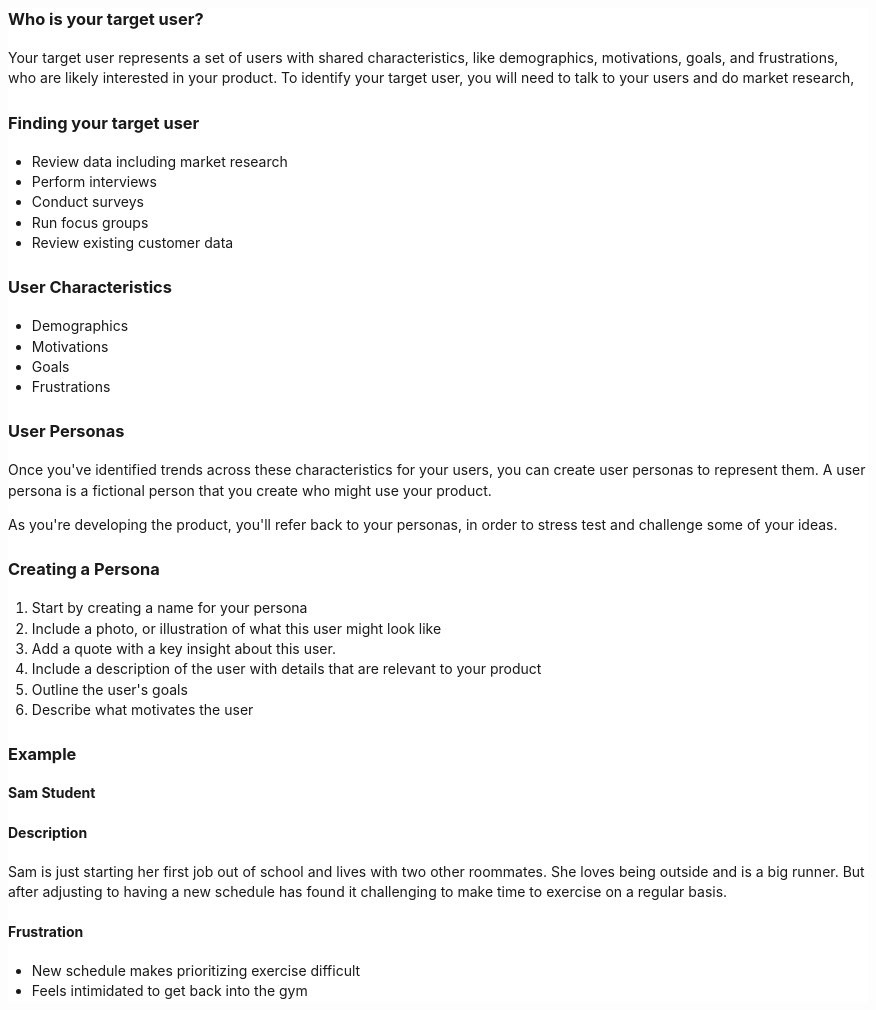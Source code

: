 ### Who is your target user?

Your target user represents a set of users with shared characteristics, like demographics, motivations, goals, and frustrations, who are likely interested in your product. To identify your target user, you will need to talk to your users and do market research,

### Finding your target user

- Review data including market research
- Perform interviews
- Conduct surveys
- Run focus groups
- Review existing customer data

### User Characteristics

- Demographics
- Motivations
- Goals
- Frustrations

### User Personas

Once you've identified trends across these characteristics for your users, you can create user personas to represent them. A user persona is a fictional person that you create who might use your product.

As you're developing the product, you'll refer back to your personas, in order to stress test and challenge some of your ideas.

### Creating a Persona

1. Start by creating a name for your persona
2. Include a photo, or illustration of what this user might look like
3. Add a quote with a key insight about this user.
4. Include a description of the user with details that are relevant to your product
5. Outline the user's goals
6. Describe what motivates the user

### Example

**Sam Student**

#### Description

Sam is just starting her first job out of school and lives with two other roommates. She loves being outside and is a big runner. But after adjusting to having a new schedule has found it challenging to make time to exercise on a regular basis.

#### Frustration

- New schedule makes prioritizing exercise difficult
- Feels intimidated to get back into the gym
